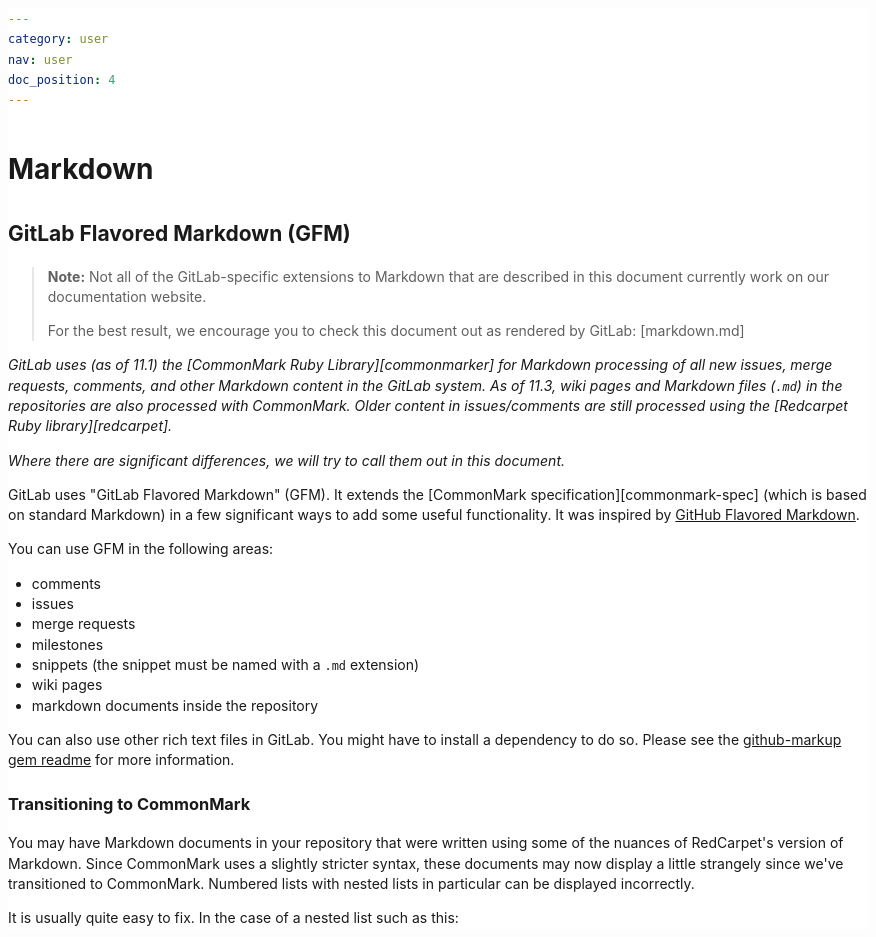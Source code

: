 ```yaml
---
category: user
nav: user
doc_position: 4
---
```


# Markdown

## GitLab Flavored Markdown (GFM)

> **Note:**
> Not all of the GitLab-specific extensions to Markdown that are described in
> this document currently work on our documentation website.
>
> For the best result, we encourage you to check this document out as rendered
> by GitLab: [markdown.md]

_GitLab uses (as of 11.1) the [CommonMark Ruby Library][commonmarker] for Markdown processing of all new issues, merge requests, comments, and other Markdown content in the GitLab system.  As of 11.3, wiki pages and Markdown files (`.md`) in the repositories are also processed with CommonMark.  Older content in issues/comments are still processed using the [Redcarpet Ruby library][redcarpet]._

_Where there are significant differences, we will try to call them out in this document._

GitLab uses "GitLab Flavored Markdown" (GFM). It extends the [CommonMark specification][commonmark-spec] (which is based on standard Markdown) in a few significant ways to add some useful functionality. It was inspired by [GitHub Flavored Markdown](https://help.github.com/articles/basic-writing-and-formatting-syntax/).

You can use GFM in the following areas:

- comments
- issues
- merge requests
- milestones
- snippets (the snippet must be named with a `.md` extension)
- wiki pages
- markdown documents inside the repository

You can also use other rich text files in GitLab. You might have to install a
dependency to do so. Please see the [github-markup gem readme](https://github.com/gitlabhq/markup#markups) for more information.

### Transitioning to CommonMark

You may have Markdown documents in your repository that were written using some of the nuances of RedCarpet's version of Markdown.  Since CommonMark uses a slightly stricter syntax, these documents may now display a little strangely since we've transitioned to CommonMark.  Numbered lists with nested lists in particular can be displayed incorrectly.

It is usually quite easy to fix.  In the case of a nested list such as this:


[logo]: img/markdown_logo.png
[^2]: This is my awesome footnote.
[^1]: This link will be broken if you see this document from the Help page or docs.gitlab.com
[^2]: This is my awesome footnote.
[markdown.md]: https://gitlab.com/gitlab-org/gitlab-ce/blob/master/doc/user/markdown.md
[mermaid]: https://mermaidjs.github.io/ "Mermaid website"
[rouge]: http://rouge.jneen.net/ "Rouge website"
[redcarpet]: https://github.com/vmg/redcarpet "Redcarpet website"
[katex]: https://github.com/Khan/KaTeX "KaTeX website"
[katex-subset]: https://github.com/Khan/KaTeX/wiki/Function-Support-in-KaTeX "Macros supported by KaTeX"
[asciidoctor-manual]: http://asciidoctor.org/docs/user-manual/#activating-stem-support "Asciidoctor user manual"
[commonmarker]: https://github.com/gjtorikian/commonmarker
[commonmark-spec]: https://spec.commonmark.org/current/